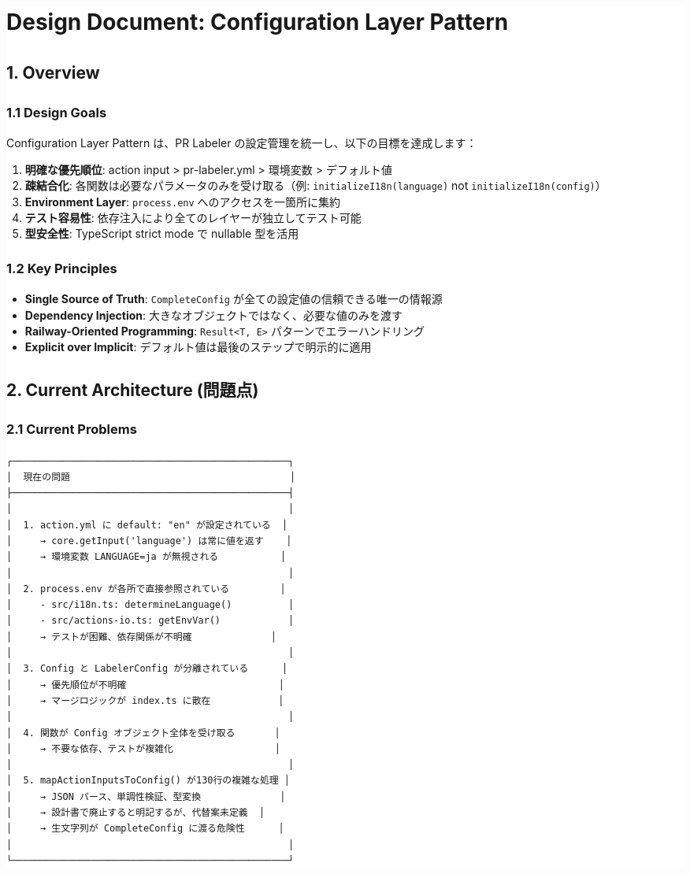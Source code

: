 # Design Document: Configuration Layer Pattern

## 1. Overview

### 1.1 Design Goals

Configuration Layer Pattern は、PR Labeler の設定管理を統一し、以下の目標を達成します：

1. **明確な優先順位**: action input > pr-labeler.yml > 環境変数 > デフォルト値
2. **疎結合化**: 各関数は必要なパラメータのみを受け取る（例: `initializeI18n(language)` not `initializeI18n(config)`）
3. **Environment Layer**: `process.env` へのアクセスを一箇所に集約
4. **テスト容易性**: 依存注入により全てのレイヤーが独立してテスト可能
5. **型安全性**: TypeScript strict mode で nullable 型を活用

### 1.2 Key Principles

- **Single Source of Truth**: `CompleteConfig` が全ての設定値の信頼できる唯一の情報源
- **Dependency Injection**: 大きなオブジェクトではなく、必要な値のみを渡す
- **Railway-Oriented Programming**: `Result<T, E>` パターンでエラーハンドリング
- **Explicit over Implicit**: デフォルト値は最後のステップで明示的に適用

## 2. Current Architecture (問題点)

### 2.1 Current Problems

```
┌─────────────────────────────────────────────────┐
│  現在の問題                                       │
├─────────────────────────────────────────────────┤
│                                                 │
│  1. action.yml に default: "en" が設定されている  │
│     → core.getInput('language') は常に値を返す    │
│     → 環境変数 LANGUAGE=ja が無視される           │
│                                                 │
│  2. process.env が各所で直接参照されている         │
│     - src/i18n.ts: determineLanguage()          │
│     - src/actions-io.ts: getEnvVar()            │
│     → テストが困難、依存関係が不明確              │
│                                                 │
│  3. Config と LabelerConfig が分離されている      │
│     → 優先順位が不明確                           │
│     → マージロジックが index.ts に散在            │
│                                                 │
│  4. 関数が Config オブジェクト全体を受け取る       │
│     → 不要な依存、テストが複雑化                  │
│                                                 │
│  5. mapActionInputsToConfig() が130行の複雑な処理 │
│     → JSON パース、単調性検証、型変換              │
│     → 設計書で廃止すると明記するが、代替案未定義  │
│     → 生文字列が CompleteConfig に渡る危険性      │
│                                                 │
└─────────────────────────────────────────────────┘
```
